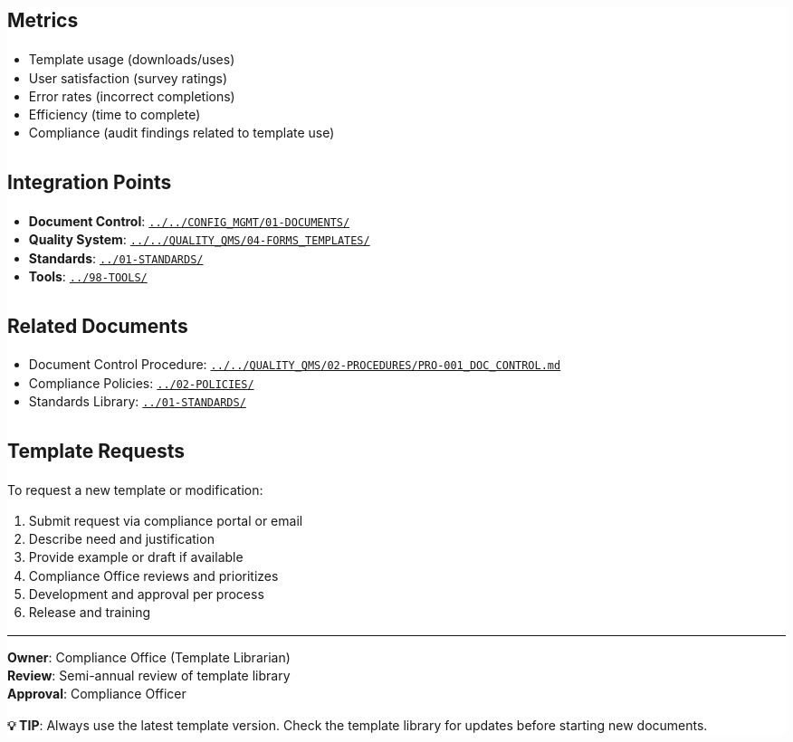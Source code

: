 ## Metrics

- Template usage (downloads/uses)
- User satisfaction (survey ratings)
- Error rates (incorrect completions)
- Efficiency (time to complete)
- Compliance (audit findings related to template use)

## Integration Points

- **Document Control**: [`../../CONFIG_MGMT/01-DOCUMENTS/`](../../CONFIG_MGMT/01-DOCUMENTS/)
- **Quality System**: [`../../QUALITY_QMS/04-FORMS_TEMPLATES/`](../../QUALITY_QMS/04-FORMS_TEMPLATES/)
- **Standards**: [`../01-STANDARDS/`](../01-STANDARDS/)
- **Tools**: [`../98-TOOLS/`](../98-TOOLS/)

## Related Documents

- Document Control Procedure: [`../../QUALITY_QMS/02-PROCEDURES/PRO-001_DOC_CONTROL.md`](../../QUALITY_QMS/02-PROCEDURES/PRO-001_DOC_CONTROL.md)
- Compliance Policies: [`../02-POLICIES/`](../02-POLICIES/)
- Standards Library: [`../01-STANDARDS/`](../01-STANDARDS/)

## Template Requests

To request a new template or modification:
1. Submit request via compliance portal or email
2. Describe need and justification
3. Provide example or draft if available
4. Compliance Office reviews and prioritizes
5. Development and approval per process
6. Release and training

---

**Owner**: Compliance Office (Template Librarian)  
**Review**: Semi-annual review of template library  
**Approval**: Compliance Officer

**💡 TIP**: Always use the latest template version. Check the template library for updates before starting new documents.
